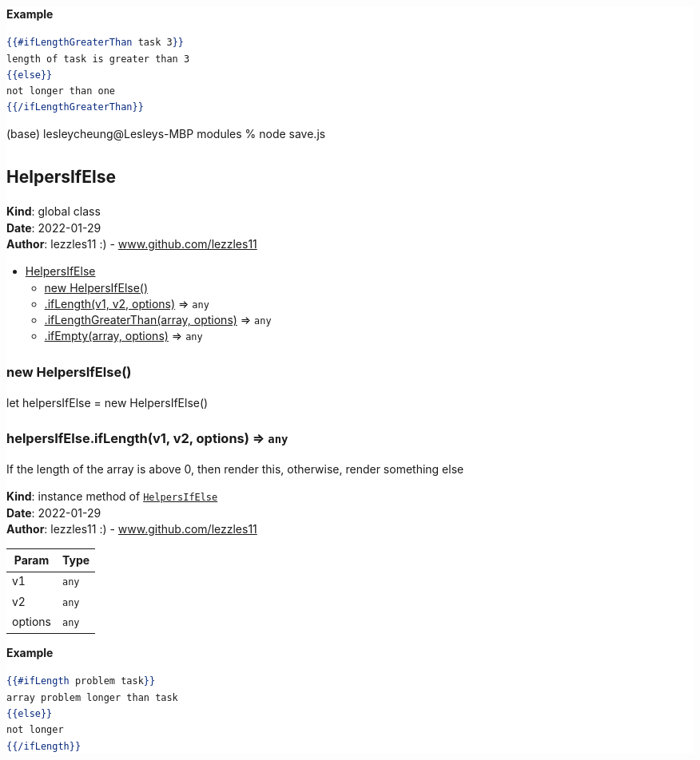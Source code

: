**Example**  

```hbs
{{#ifLengthGreaterThan task 3}}
length of task is greater than 3
{{else}}
not longer than one
{{/ifLengthGreaterThan}}
```

(base) lesleycheung@Lesleys-MBP modules % node save.js
<a name="HelpersIfElse"></a>

## HelpersIfElse

**Kind**: global class  
**Date**: 2022-01-29  
**Author**: lezzles11 :) - www.github.com/lezzles11  

* [HelpersIfElse](#HelpersIfElse)
    - [new HelpersIfElse()](#new_HelpersIfElse_new)
    - [.ifLength(v1, v2, options)](#HelpersIfElse+ifLength) ⇒ <code>any</code>
    - [.ifLengthGreaterThan(array, options)](#HelpersIfElse+ifLengthGreaterThan) ⇒ <code>any</code>
    - [.ifEmpty(array, options)](#HelpersIfElse+ifEmpty) ⇒ <code>any</code>

<a name="new_HelpersIfElse_new"></a>

### new HelpersIfElse()

let helpersIfElse = new HelpersIfElse()

<a name="HelpersIfElse+ifLength"></a>

### helpersIfElse.ifLength(v1, v2, options) ⇒ <code>any</code>

If the length of the array is above 0, then render this, otherwise, render something else

**Kind**: instance method of [<code>HelpersIfElse</code>](#HelpersIfElse)  
**Date**: 2022-01-29  
**Author**: lezzles11 :) - www.github.com/lezzles11  

| Param | Type |
| --- | --- |
| v1 | <code>any</code> | 
| v2 | <code>any</code> | 
| options | <code>any</code> | 

**Example**  

```hbs
{{#ifLength problem task}}
array problem longer than task
{{else}}
not longer
{{/ifLength}}
```

